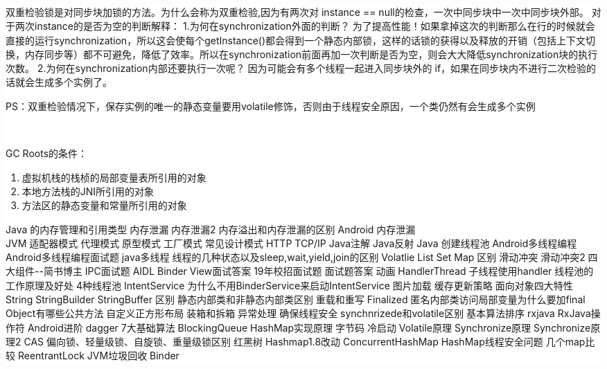 双重检验锁是对同步块加锁的方法。为什么会称为双重检验,因为有两次对 instance == null的检查，一次中同步块中一次中同步块外部。
对于两次instance的是否为空的判断解释：
1.为何在synchronization外面的判断？
       为了提高性能！如果拿掉这次的判断那么在行的时候就会直接的运行synchronization，所以这会使每个getInstance()都会得到一个静态内部锁，这样的话锁的获得以及释放的开销（包括上下文切换，内存同步等）都不可避免，降低了效率。所以在synchronization前面再加一次判断是否为空，则会大大降低synchronization块的执行次数。
2.为何在synchronization内部还要执行一次呢？
因为可能会有多个线程一起进入同步块外的 if，如果在同步块内不进行二次检验的话就会生成多个实例了。
 
PS：双重检验情况下，保存实例的唯一的静态变量要用volatile修饰，否则由于线程安全原因，一个类仍然有会生成多个实例

​​

GC Roots的条件：
1.	虚拟机栈的栈桢的局部变量表所引用的对象
1.	本地方法栈的JNI所引用的对象
1.	方法区的静态变量和常量所引用的对象



Java 的内存管理和引用类型
内存泄漏   内存泄漏2   内存溢出和内存泄漏的区别  Android 内存泄漏                  
JVM   适配器模式  代理模式    原型模式   工厂模式
常见设计模式
HTTP TCP/IP
Java注解   Java反射
Java 创建线程池
Android多线程编程    Android多线程编程面试题  java多线程 
线程的几种状态以及sleep,wait,yield,join的区别
Volatlie
List Set Map 区别
滑动冲突  滑动冲突2
四大组件--简书博主
IPC面试题  AIDL
Binder
View面试答案
19年校招面试题   面试题答案
动画
HandlerThread
子线程使用handler
线程池的工作原理及好处   4种线程池
IntentService  为什么不用BinderService来启动IntentService
图片加载
缓存更新策略
面向对象四大特性
String StringBuilder StringBuffer 区别
静态内部类和非静态内部类区别
重载和重写 
Finalized 匿名内部类访问局部变量为什么要加final
Object有哪些公共方法
自定义正方形布局
装箱和拆箱
异常处理
确保线程安全
synchnrizede和volatile区别
基本算法排序
rxjava  RxJava操作符
Android进阶
dagger
7大基础算法
BlockingQueue
HashMap实现原理
字节码 冷启动  Volatile原理  Synchronize原理  Synchronize原理2  CAS
 偏向锁、轻量级锁、自旋锁、重量级锁区别    红黑树   Hashmap1.8改动
 ConcurrentHashMap  HashMap线程安全问题   几个map比较 
 ReentrantLock   JVM垃圾回收  Binder
 
